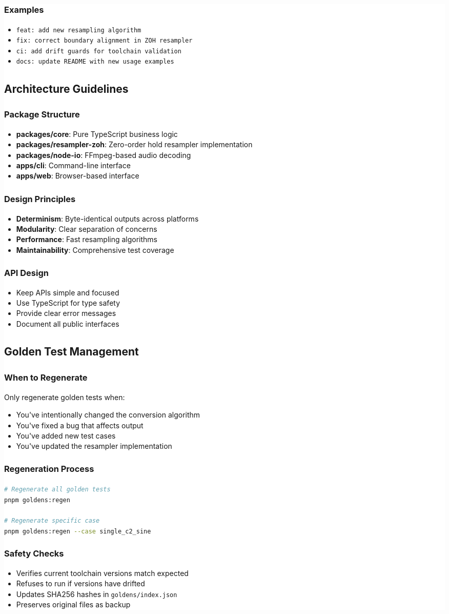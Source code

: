 ### Examples
- `feat: add new resampling algorithm`
- `fix: correct boundary alignment in ZOH resampler`
- `ci: add drift guards for toolchain validation`
- `docs: update README with new usage examples`

## Architecture Guidelines

### Package Structure
- **packages/core**: Pure TypeScript business logic
- **packages/resampler-zoh**: Zero-order hold resampler implementation
- **packages/node-io**: FFmpeg-based audio decoding
- **apps/cli**: Command-line interface
- **apps/web**: Browser-based interface

### Design Principles
- **Determinism**: Byte-identical outputs across platforms
- **Modularity**: Clear separation of concerns
- **Performance**: Fast resampling algorithms
- **Maintainability**: Comprehensive test coverage

### API Design
- Keep APIs simple and focused
- Use TypeScript for type safety
- Provide clear error messages
- Document all public interfaces

## Golden Test Management

### When to Regenerate
Only regenerate golden tests when:
- You've intentionally changed the conversion algorithm
- You've fixed a bug that affects output
- You've added new test cases
- You've updated the resampler implementation

### Regeneration Process
```bash
# Regenerate all golden tests
pnpm goldens:regen

# Regenerate specific case
pnpm goldens:regen --case single_c2_sine
```

### Safety Checks
- Verifies current toolchain versions match expected
- Refuses to run if versions have drifted
- Updates SHA256 hashes in `goldens/index.json`
- Preserves original files as backup
